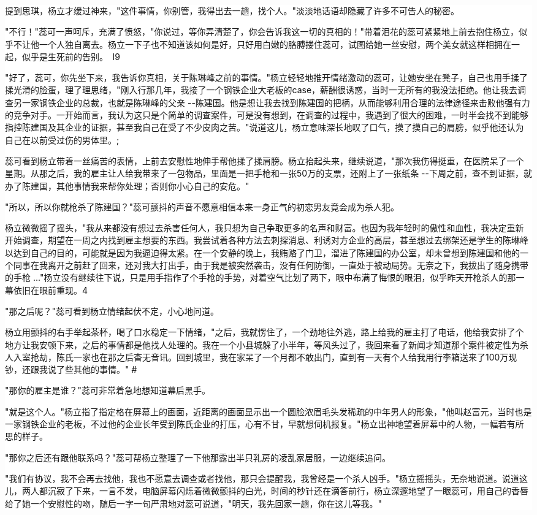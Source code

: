 提到思琪，杨立才缓过神来，"这件事情，你别管，我得出去一趟，找个人。"淡淡地话语却隐藏了许多不可告人的秘密。



"不行！"蕊可一声呵斥，充满了愤怒，"你说过，等你弄清楚了，你会告诉我这一切的真相的！"带着泪花的蕊可紧紧地上前去抱住杨立，似乎不让他一个人独自离去。杨立一下子也不知道该如何是好，只好用白嫩的胳膊搂住蕊可，试图给她一丝安慰，两个美女就这样相拥在一起，似乎是生死前的告别。  l9





"好了，蕊可，你先坐下来，我告诉你真相，关于陈琳峰之前的事情。"杨立轻轻地推开情绪激动的蕊可，让她安坐在凳子，自己也用手揉了揉光滑的脸蛋，理了理思绪，"刚入行那几年，我接了一个钢铁企业大老板的case，薪酬很诱惑，当时一无所有的我没法拒绝。他让我去调查另一家钢铁企业的总裁，也就是陈琳峰的父亲 --陈建国。他是想让我去找到陈建国的把柄，从而能够利用合理的法律途径来击败他强有力的竞争对手。一开始而言，我认为这只是个简单的调查案件，可是没有想到，在调查的过程中，我遇到了很大的困难，一时半会找不到能够指控陈建国及其企业的证据，甚至我自己在受了不少皮肉之苦。"说道这儿，杨立意味深长地叹了口气，摸了摸自己的肩膀，似乎他还认为自己在以前受过伤的男体里。;



蕊可看到杨立带着一丝痛苦的表情，上前去安慰性地伸手帮他揉了揉肩膀。杨立抬起头来，继续说道，"那次我伤得挺重，在医院呆了一个星期。从那之后，我的雇主让人给我带来了一包物品，里面是一把手枪和一张50万的支票，还附上了一张纸条 --下周之前，查不到证据，就办了陈建国，其他事情我来帮你处理；否则你小心自己的安危。"



"所以，所以你就枪杀了陈建国？"蕊可颤抖的声音不愿意相信本来一身正气的初恋男友竟会成为杀人犯。





杨立微微摇了摇头，"我从来都没有想过去杀害任何人，我只想为自己争取更多的名声和财富。也因为我年轻时的傲性和血性，我决定重新开始调查，期望在一周之内找到雇主想要的东西。我尝试着各种方法去刺探消息、利诱对方企业的高层，甚至想过去绑架还是学生的陈琳峰以达到自己的目的，可能就是因为我逼迫得太紧。在一个安静的晚上，我贿赂了门卫，溜进了陈建国的办公室，却未曾想到陈建国和他的一个同事在我离开之前赶了回来，还对我大打出手，由于我是被突然袭击，没有任何防御，一直处于被动局势。无奈之下，我拔出了随身携带的手枪 ..."杨立没有继续往下说，只是用手指作了个手枪的手势，对着空气比划了两下，眼中布满了悔恨的眼泪，似乎昨天开枪杀人的那一幕依旧在眼前重现。4





"那之后呢？"蕊可看到杨立情绪起伏不定，小心地问道。





杨立用颤抖的右手举起茶杯，喝了口水稳定一下情绪，"之后，我就愣住了，一个劲地往外逃，路上给我的雇主打了电话，他给我安排了个地方让我安顿下来，之后的事情都是他找人处理的。我在一个小县城躲了小半年，等风头过了，我回来看了新闻才知道那个案件被定性为杀人入室抢劫，陈氏一家也在那之后杳无音讯。回到城里，我在家呆了一个月都不敢出门，直到有一天有个人给我用行李箱送来了100万现钞，还跟我说了些其他的事情。" #



"那你的雇主是谁？"蕊可非常着急地想知道幕后黑手。





"就是这个人。"杨立指了指定格在屏幕上的画面，近距离的画面显示出一个圆脸浓眉毛头发稀疏的中年男人的形象，"他叫赵富元，当时也是一家钢铁企业的老板，不过他的企业长年受到陈氏企业的打压，心有不甘，早就想伺机报复。"杨立出神地望着屏幕中的人物，一幅若有所思的样子。



"那你之后还有跟他联系吗？"蕊可帮杨立整理了一下他那露出半只乳房的凌乱家居服，一边继续追问。





"我们有协议，我不会再去找他，我也不愿意去调查或者找他，那只会提醒我，我曾经是一个杀人凶手。"杨立摇摇头，无奈地说道。说道这儿，两人都沉寂了下来，一言不发，电脑屏幕闪烁着微微颤抖的白光，时间的秒针还在滴答前行，杨立深邃地望了一眼蕊可，用自己的香唇给了她一个安慰性的吻，随后一字一句严肃地对蕊可说道，"明天，我先回家一趟，你在这儿等我。"


